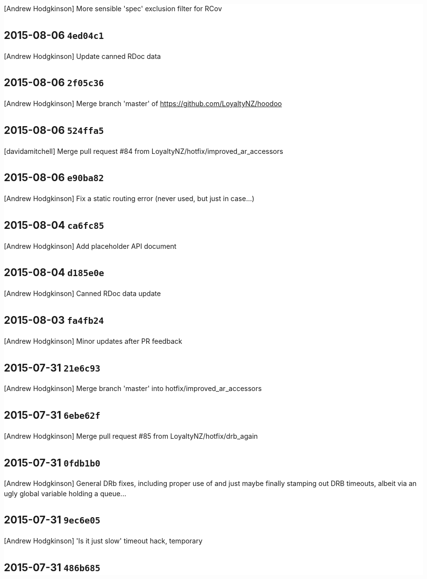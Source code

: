 [Andrew Hodgkinson] More sensible 'spec' exclusion filter for RCov

## 2015-08-06 `4ed04c1`

[Andrew Hodgkinson] Update canned RDoc data

## 2015-08-06 `2f05c36`

[Andrew Hodgkinson] Merge branch 'master' of https://github.com/LoyaltyNZ/hoodoo

## 2015-08-06 `524ffa5`

[davidamitchell] Merge pull request #84 from LoyaltyNZ/hotfix/improved_ar_accessors

## 2015-08-06 `e90ba82`

[Andrew Hodgkinson] Fix a static routing error (never used, but just in case...)

## 2015-08-04 `ca6fc85`

[Andrew Hodgkinson] Add placeholder API document

## 2015-08-04 `d185e0e`

[Andrew Hodgkinson] Canned RDoc data update

## 2015-08-03 `fa4fb24`

[Andrew Hodgkinson] Minor updates after PR feedback

## 2015-07-31 `21e6c93`

[Andrew Hodgkinson] Merge branch 'master' into hotfix/improved_ar_accessors

## 2015-07-31 `6ebe62f`

[Andrew Hodgkinson] Merge pull request #85 from LoyaltyNZ/hotfix/drb_again

## 2015-07-31 `0fdb1b0`

[Andrew Hodgkinson] General DRb fixes, including proper use of  and just maybe finally stamping out DRB timeouts, albeit via an ugly global variable holding a queue...

## 2015-07-31 `9ec6e05`

[Andrew Hodgkinson] 'Is it just slow' timeout hack, temporary

## 2015-07-31 `486b685`
